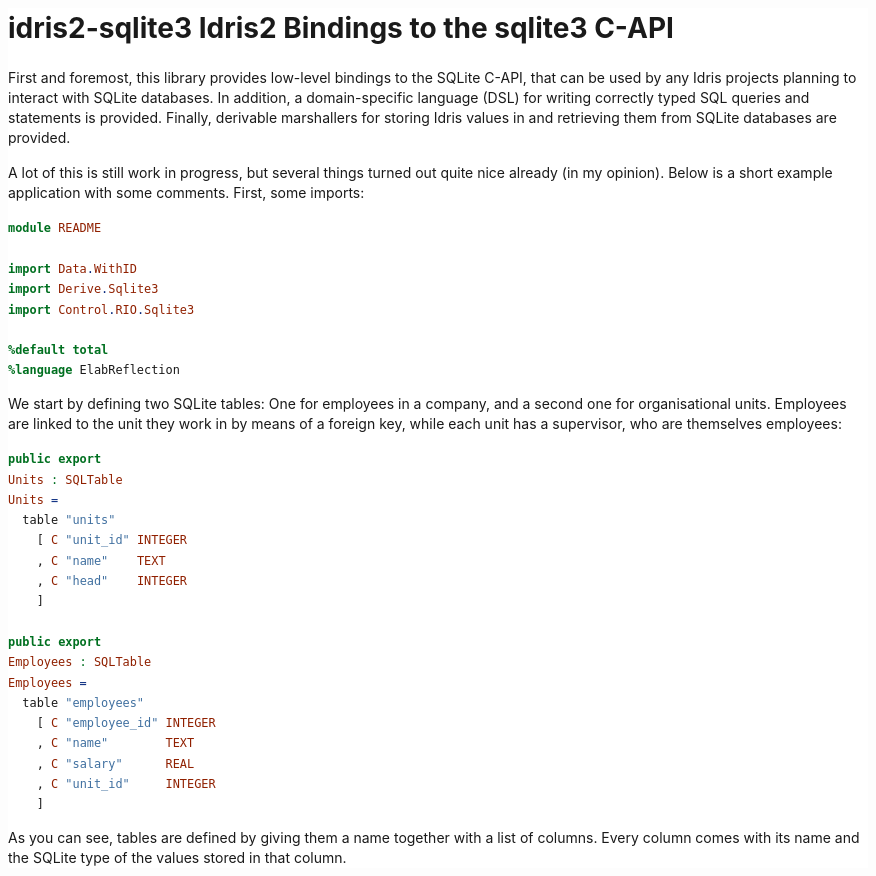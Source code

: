 # idris2-sqlite3 Idris2 Bindings to the sqlite3 C-API

First and foremost, this library provides
low-level bindings to the SQLite C-API, that can be used by any
Idris projects planning to interact with SQLite databases. In addition,
a domain-specific language (DSL) for writing correctly typed SQL queries and
statements is provided. Finally, derivable marshallers for storing Idris
values in and retrieving them from SQLite databases are provided.

A lot of this is still work in progress, but several things turned out
quite nice already (in my opinion). Below is a short example application
with some comments. First, some imports:

```idris
module README

import Data.WithID
import Derive.Sqlite3
import Control.RIO.Sqlite3

%default total
%language ElabReflection
```

We start by defining two SQLite tables: One for employees in
a company, and a second one for organisational units. Employees
are linked to the unit they work in by means of a foreign key,
while each unit has a supervisor, who are themselves employees:

```idris
public export
Units : SQLTable
Units =
  table "units"
    [ C "unit_id" INTEGER
    , C "name"    TEXT
    , C "head"    INTEGER
    ]

public export
Employees : SQLTable
Employees =
  table "employees"
    [ C "employee_id" INTEGER
    , C "name"        TEXT
    , C "salary"      REAL
    , C "unit_id"     INTEGER
    ]
```

As you can see, tables are defined by giving them a name together with
a list of columns. Every column comes with its name and the SQLite type
of the values stored in that column.
